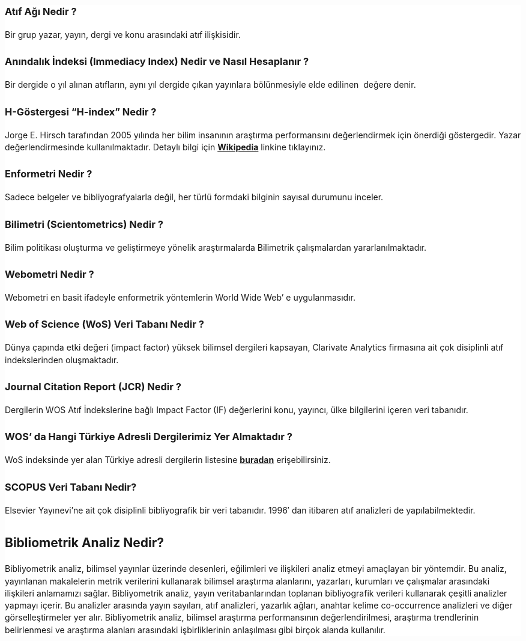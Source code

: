 ### Atıf Ağı Nedir ?

Bir grup yazar, yayın, dergi ve konu arasındaki atıf ilişkisidir.

### Anındalık İndeksi (Immediacy Index) Nedir ve Nasıl Hesaplanır ?

Bir dergide o yıl alınan atıfların, aynı yıl dergide çıkan yayınlara bölünmesiyle elde edilinen  değere denir.

### H-Göstergesi “H-index” Nedir ?

Jorge E. Hirsch tarafından 2005 yılında her bilim insanının araştırma performansını değerlendirmek için önerdiği göstergedir. Yazar değerlendirmesinde kullanılmaktadır. Detaylı bilgi için **[Wikipedia](http://en.wikipedia.org/wiki/H-index)** linkine tıklayınız.

### Enformetri Nedir ?

Sadece belgeler ve bibliyografyalarla değil, her türlü formdaki bilginin sayısal durumunu inceler.

### Bilimetri (Scientometrics) Nedir ?

Bilim politikası oluşturma ve geliştirmeye yönelik araştırmalarda Bilimetrik çalışmalardan yararlanılmaktadır.

### Webometri Nedir ?

Webometri en basit ifadeyle enformetrik yöntemlerin World Wide Web’ e uygulanmasıdır.

### Web of Science (WoS) Veri Tabanı Nedir ?

Dünya çapında etki değeri (impact factor) yüksek bilimsel dergileri kapsayan, Clarivate Analytics firmasına ait çok disiplinli atıf indekslerinden oluşmaktadır.

### Journal Citation Report (JCR) Nedir ?

Dergilerin WOS Atıf İndekslerine bağlı Impact Factor (IF) değerlerini konu, yayıncı, ülke bilgilerini içeren veri tabanıdır.

### WOS’ da Hangi Türkiye Adresli Dergilerimiz Yer Almaktadır ?

WoS indeksinde yer alan Türkiye adresli dergilerin listesine **[buradan](https://cabim.ulakbim.gov.tr/bibliyometrik-analiz/thomson-reuters-web-of-science-wosda-indekslenen-turkiye-adresli-bilimsel-dergiler/)** erişebilirsiniz.

### SCOPUS Veri Tabanı Nedir?

Elsevier Yayınevi’ne ait çok disiplinli bibliyografik bir veri tabanıdır. 1996′ dan itibaren atıf analizleri de yapılabilmektedir.

## Bibliometrik Analiz Nedir?
Bibliyometrik analiz, bilimsel yayınlar üzerinde desenleri, eğilimleri ve ilişkileri analiz etmeyi amaçlayan bir yöntemdir. Bu analiz, yayınlanan makalelerin metrik verilerini kullanarak bilimsel araştırma alanlarını, yazarları, kurumları ve çalışmalar arasındaki ilişkileri anlamamızı sağlar. Bibliyometrik analiz, yayın veritabanlarından toplanan bibliyografik verileri kullanarak çeşitli analizler yapmayı içerir. Bu analizler arasında yayın sayıları, atıf analizleri, yazarlık ağları, anahtar kelime co-occurrence analizleri ve diğer görselleştirmeler yer alır. Bibliyometrik analiz, bilimsel araştırma performansının değerlendirilmesi, araştırma trendlerinin belirlenmesi ve araştırma alanları arasındaki işbirliklerinin anlaşılması gibi birçok alanda kullanılır.
